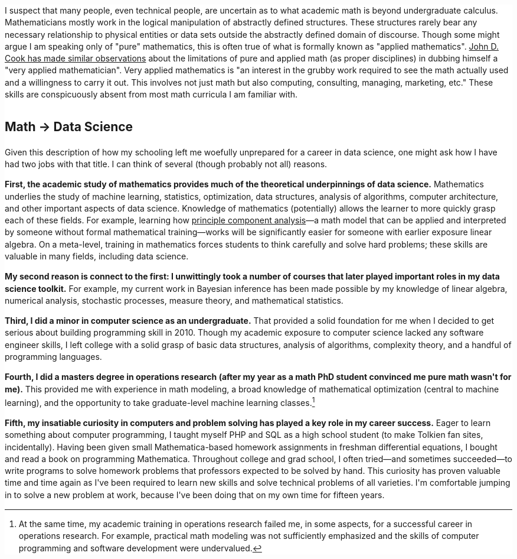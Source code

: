 I suspect that many people, even technical people, are uncertain as to what academic math is beyond undergraduate calculus. Mathematicians mostly work in the logical manipulation of abstractly defined structures. These structures rarely bear any necessary relationship to physical entities or data sets outside the abstractly defined domain of discourse. Though some might argue I am speaking only of "pure" mathematics, this is often true of what is formally known as "applied mathematics". [John D. Cook has made similar observations](http://www.johndcook.com/veryappliedmath.html) about the limitations of pure and applied math (as proper disciplines) in dubbing himself a "very applied mathematician". Very applied mathematics is "an interest in the grubby work required to see the math actually used and a willingness to carry it out. This involves not just math but also computing, consulting, managing, marketing, etc." These skills are conspicuously absent from most math curricula I am familiar with.

## Math → Data Science

Given this description of how my schooling left me woefully unprepared for a career in data science, one might ask how I have had two jobs with that title. I can think of several (though probably not all) reasons.

__First, the academic study of mathematics provides much of the theoretical underpinnings of data science.__ Mathematics underlies the study of machine learning, statistics, optimization, data structures, analysis of algorithms, computer architecture, and other important aspects of data science. Knowledge of mathematics (potentially) allows the learner to more quickly grasp each of these fields. For example, learning how [principle component analysis](http://en.wikipedia.org/wiki/Principal_component_analysis)—a math model that can be applied and interpreted by someone without formal mathematical training—works will be significantly easier for someone with earlier exposure linear algebra. On a meta-level, training in mathematics forces students to think carefully and solve hard problems; these skills are valuable in many fields, including data science.

__My second reason is connect to the first: I unwittingly took a number of courses that later played important roles in my data science toolkit.__ For example, my current work in Bayesian inference has been made possible by my knowledge of linear algebra, numerical analysis, stochastic processes, measure theory, and mathematical statistics.

__Third, I did a minor in computer science as an undergraduate.__ That provided a solid foundation for me when I decided to get serious about building programming skill in 2010. Though my academic exposure to computer science lacked any software engineer skills, I left college with a solid grasp of basic data structures, analysis of algorithms, complexity theory, and a handful of programming languages.

__Fourth, I did a masters degree in operations research (after my year as a math PhD student convinced me pure math wasn't for me).__ This provided me with experience in math modeling, a broad knowledge of mathematical optimization (central to machine learning), and the opportunity to take graduate-level machine learning classes.[^ortraining]

__Fifth, my insatiable curiosity in computers and problem solving has played a key role in my career success.__ Eager to learn something about computer programming, I taught myself PHP and SQL as a high school student (to make Tolkien fan sites, incidentally). Having been given small Mathematica-based  homework assignments in freshman differential equations, I bought and read a book on programming Mathematica. Throughout college and grad school, I often tried—and sometimes succeeded—to write programs to solve homework problems that professors expected to be solved by hand. This curiosity has proven valuable time and time again as I've been required to learn new skills and solve technical problems of all varieties. I'm comfortable jumping in to solve a new problem at work, because I've been doing that on my own time for fifteen years.


[^ortraining]: At the same time, my academic training in operations research failed me, in some aspects, for a successful career in operations research. For example, practical math modeling was not sufficiently emphasized and the skills of computer programming and software development were undervalued.
[^interviews]: I have successfully answered more than one interview question by regurgitating knowledge gleaned from tweets.
[^planning]: Among other reasons, I didn't really plan to get where I am today. I changed majors no fewer than three times in college (physics, CS, and math) and essentially dropped out of two PhD programs!
[^remaining]: Of course, I have plenty of data science skills left to learn. My knowledge of experimental design is still pretty fuzzy. I still struggle with effective mathematical modeling. I haven't deployed a large scale machine learning system to production. I suck at software logging. I have no idea how deep learning works.
[^ipython]: For example, install  [Anaconda](https://store.continuum.io/cshop/anaconda/) and start playing with some of [these IPython notebooks](https://github.com/ipython/ipython/wiki/A-gallery-of-interesting-IPython-Notebooks).